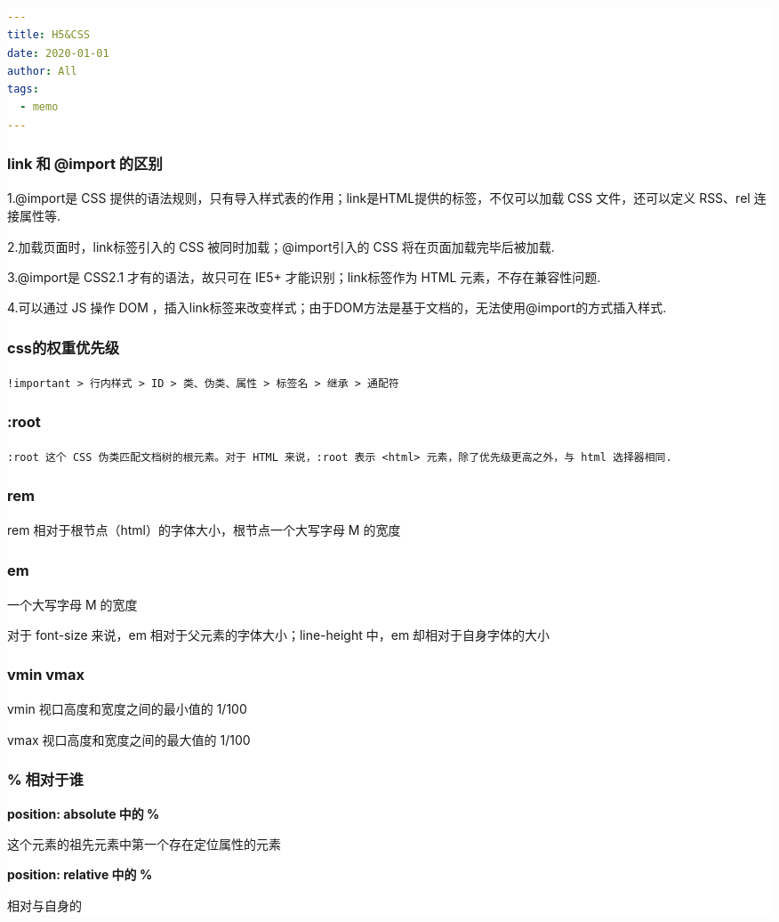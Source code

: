 ```yaml
---
title: H5&CSS
date: 2020-01-01
author: All
tags: 
  - memo
---
```


### link 和 @import 的区别

1.@import是 CSS 提供的语法规则，只有导入样式表的作用；link是HTML提供的标签，不仅可以加载 CSS 文件，还可以定义 RSS、rel 连接属性等.

2.加载页面时，link标签引入的 CSS 被同时加载；@import引入的 CSS 将在页面加载完毕后被加载.

3.@import是 CSS2.1 才有的语法，故只可在 IE5+ 才能识别；link标签作为 HTML 元素，不存在兼容性问题.

4.可以通过 JS 操作 DOM ，插入link标签来改变样式；由于DOM方法是基于文档的，无法使用@import的方式插入样式.

### css的权重优先级

```
!important > 行内样式 > ID > 类、伪类、属性 > 标签名 > 继承 > 通配符
```

### :root

```
:root 这个 CSS 伪类匹配文档树的根元素。对于 HTML 来说，:root 表示 <html> 元素，除了优先级更高之外，与 html 选择器相同.
```

### rem

rem 相对于根节点（html）的字体大小，根节点一个大写字母 M 的宽度

### em

一个大写字母 M 的宽度

对于 font-size 来说，em 相对于父元素的字体大小；line-height 中，em 却相对于自身字体的大小

### vmin vmax

vmin 视口高度和宽度之间的最小值的 1/100

vmax 视口高度和宽度之间的最大值的 1/100

### % 相对于谁

**position: absolute 中的 %**

这个元素的祖先元素中第一个存在定位属性的元素

**position: relative 中的 %**

相对与自身的
